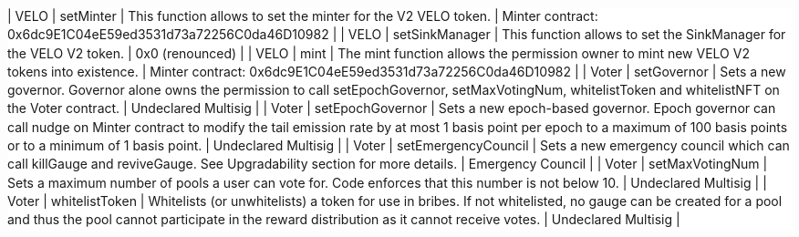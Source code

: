 | VELO                            | setMinter                     | This function allows to set the minter for the V2 VELO token.                                                                                                                                                                                                                                                                                                                                                                                                                                                                                                         | Minter contract: 0x6dc9E1C04eE59ed3531d73a72256C0da46D10982 |
| VELO                            | setSinkManager                | This function allows to set the SinkManager for the VELO V2 token.                                                                                                                                                                                                                                                                                                                                                                                                                                                                                                    | 0x0 (renounced)                                             |
| VELO                            | mint                          | The mint function allows the permission owner to mint new VELO V2 tokens into existence.                                                                                                                                                                                                                                                                                                                                                                                                                                                                              | Minter contract: 0x6dc9E1C04eE59ed3531d73a72256C0da46D10982 |
| Voter                           | setGovernor                   | Sets a new governor. Governor alone owns the permission to call setEpochGovernor, setMaxVotingNum, whitelistToken and whitelistNFT on the Voter contract.                                                                                                                                                                                                                                                                                                                                                                                                             | Undeclared Multisig                                         |
| Voter                           | setEpochGovernor              | Sets a new epoch-based governor. Epoch governor can call nudge on Minter contract to modify the tail emission rate by at most 1 basis point per epoch to a maximum of 100 basis points or to a minimum of 1 basis point.                                                                                                                                                                                                                                                                                                                                              | Undeclared Multisig                                         |
| Voter                           | setEmergencyCouncil           | Sets a new emergency council which can call killGauge and reviveGauge. See Upgradability section for more details.                                                                                                                                                                                                                                                                                                                                                                                                                                                    | Emergency Council                                           |
| Voter                           | setMaxVotingNum               | Sets a maximum number of pools a user can vote for. Code enforces that this number is not below 10.                                                                                                                                                                                                                                                                                                                                                                                                                                                                   | Undeclared Multisig                                         |
| Voter                           | whitelistToken                | Whitelists (or unwhitelists) a token for use in bribes. If not whitelisted, no gauge can be created for a pool and thus the pool cannot participate in the reward distribution as it cannot receive votes.                                                                                                                                                                                                                                                                                                                                                            | Undeclared Multisig                                         |